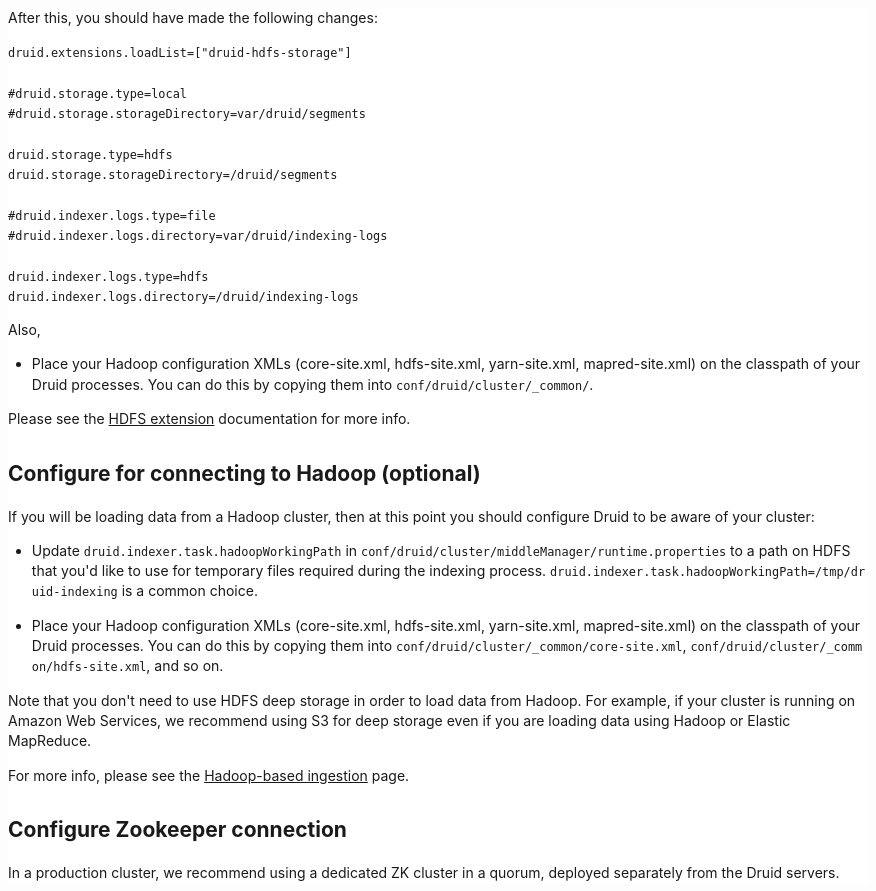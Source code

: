 After this, you should have made the following changes:

```
druid.extensions.loadList=["druid-hdfs-storage"]

#druid.storage.type=local
#druid.storage.storageDirectory=var/druid/segments

druid.storage.type=hdfs
druid.storage.storageDirectory=/druid/segments

#druid.indexer.logs.type=file
#druid.indexer.logs.directory=var/druid/indexing-logs

druid.indexer.logs.type=hdfs
druid.indexer.logs.directory=/druid/indexing-logs
```

Also,

- Place your Hadoop configuration XMLs (core-site.xml, hdfs-site.xml, yarn-site.xml,
mapred-site.xml) on the classpath of your Druid processes. You can do this by copying them into
`conf/druid/cluster/_common/`.

Please see the [HDFS extension](../development/extensions-core/hdfs.md) documentation for more info.

<a name="hadoop"></a>

## Configure for connecting to Hadoop (optional)

If you will be loading data from a Hadoop cluster, then at this point you should configure Druid to be aware
of your cluster:

- Update `druid.indexer.task.hadoopWorkingPath` in `conf/druid/cluster/middleManager/runtime.properties` to
a path on HDFS that you'd like to use for temporary files required during the indexing process.
`druid.indexer.task.hadoopWorkingPath=/tmp/druid-indexing` is a common choice.

- Place your Hadoop configuration XMLs (core-site.xml, hdfs-site.xml, yarn-site.xml,
mapred-site.xml) on the classpath of your Druid processes. You can do this by copying them into
`conf/druid/cluster/_common/core-site.xml`, `conf/druid/cluster/_common/hdfs-site.xml`, and so on.

Note that you don't need to use HDFS deep storage in order to load data from Hadoop. For example, if
your cluster is running on Amazon Web Services, we recommend using S3 for deep storage even if you
are loading data using Hadoop or Elastic MapReduce.

For more info, please see the [Hadoop-based ingestion](../ingestion/hadoop.md) page.

## Configure Zookeeper connection

In a production cluster, we recommend using a dedicated ZK cluster in a quorum, deployed separately from the Druid servers.
